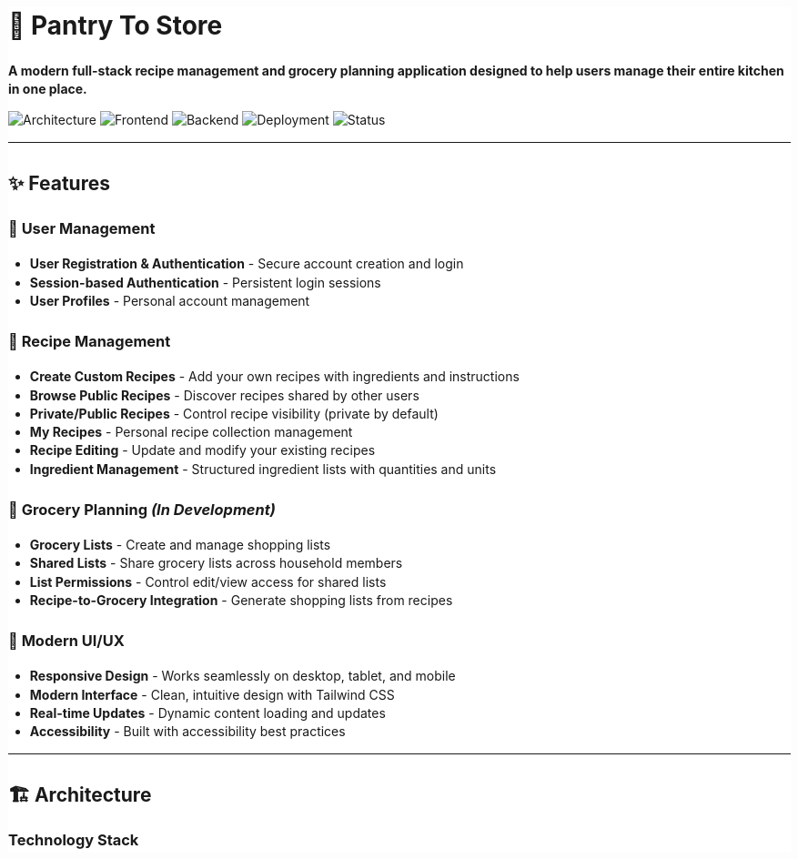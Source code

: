 # 🍳 Pantry To Store

**A modern full-stack recipe management and grocery planning application designed to help users manage their entire kitchen in one place.**

![Architecture](https://img.shields.io/badge/Architecture-Full%20Stack-blue)
![Frontend](https://img.shields.io/badge/Frontend-Vue.js%20%2F%20Nuxt.js-green)
![Backend](https://img.shields.io/badge/Backend-Django%20REST%20Framework-orange)
![Deployment](https://img.shields.io/badge/Deployment-AWS%20%2F%20Docker-purple)
![Status](https://img.shields.io/badge/Status-Production%20Ready-brightgreen)

---

## ✨ Features

### 🔐 **User Management**
- **User Registration & Authentication** - Secure account creation and login
- **Session-based Authentication** - Persistent login sessions
- **User Profiles** - Personal account management

### 📖 **Recipe Management**
- **Create Custom Recipes** - Add your own recipes with ingredients and instructions
- **Browse Public Recipes** - Discover recipes shared by other users
- **Private/Public Recipes** - Control recipe visibility (private by default)
- **My Recipes** - Personal recipe collection management
- **Recipe Editing** - Update and modify your existing recipes
- **Ingredient Management** - Structured ingredient lists with quantities and units

### 🛒 **Grocery Planning** *(In Development)*
- **Grocery Lists** - Create and manage shopping lists
- **Shared Lists** - Share grocery lists across household members
- **List Permissions** - Control edit/view access for shared lists
- **Recipe-to-Grocery Integration** - Generate shopping lists from recipes

### 🎨 **Modern UI/UX**
- **Responsive Design** - Works seamlessly on desktop, tablet, and mobile
- **Modern Interface** - Clean, intuitive design with Tailwind CSS
- **Real-time Updates** - Dynamic content loading and updates
- **Accessibility** - Built with accessibility best practices

---

## 🏗️ Architecture

### **Technology Stack**
